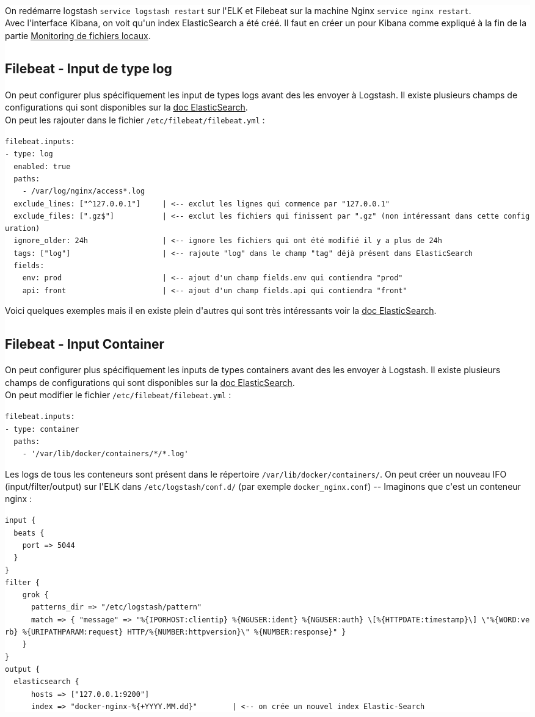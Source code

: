 On redémarre logstash `service logstash restart` sur l'ELK et Filebeat sur la machine Nginx `service nginx restart`.<br>
Avec l'interface Kibana, on voit qu'un index ElasticSearch a été créé. Il faut en créer un pour Kibana comme expliqué à la fin de la partie [Monitoring de fichiers locaux](#Monitoring-de-fichiers-locaux).

## Filebeat - Input de type log

On peut configurer plus spécifiquement les input de types logs avant des les envoyer à Logstash. Il existe plusieurs champs de configurations qui sont disponibles sur la [doc ElasticSearch](https://www.elastic.co/guide/en/beats/filebeat/current/filebeat-input-log.html).<br>
On peut les rajouter dans le fichier `/etc/filebeat/filebeat.yml` :
```
filebeat.inputs:
- type: log
  enabled: true
  paths:
    - /var/log/nginx/access*.log
  exclude_lines: ["^127.0.0.1"]     | <-- exclut les lignes qui commence par "127.0.0.1"
  exclude_files: [".gz$"]           | <-- exclut les fichiers qui finissent par ".gz" (non intéressant dans cette configuration)
  ignore_older: 24h                 | <-- ignore les fichiers qui ont été modifié il y a plus de 24h
  tags: ["log"]                     | <-- rajoute "log" dans le champ "tag" déjà présent dans ElasticSearch
  fields:
    env: prod                       | <-- ajout d'un champ fields.env qui contiendra "prod"
    api: front                      | <-- ajout d'un champ fields.api qui contiendra "front"
```
Voici quelques exemples mais il en existe plein d'autres qui sont très intéressants voir la [doc ElasticSearch](https://www.elastic.co/guide/en/beats/filebeat/current/filebeat-input-log.html).

## Filebeat - Input Container

On peut configurer plus spécifiquement les inputs de types containers avant des les envoyer à Logstash. Il existe plusieurs champs de configurations qui sont disponibles sur la [doc ElasticSearch](https://www.elastic.co/guide/en/beats/filebeat/master/filebeat-input-container.html).<br>
On peut modifier le fichier `/etc/filebeat/filebeat.yml` :
```
filebeat.inputs:
- type: container 
  paths: 
    - '/var/lib/docker/containers/*/*.log'
```
Les logs de tous les conteneurs sont présent dans le répertoire `/var/lib/docker/containers/`. On peut créer un nouveau IFO (input/filter/output) sur l'ELK dans `/etc/logstash/conf.d/` (par exemple `docker_nginx.conf`) -- Imaginons que c'est un conteneur nginx :
```
input {
  beats {
    port => 5044
  }
}
filter {
    grok {
      patterns_dir => "/etc/logstash/pattern"
      match => { "message" => "%{IPORHOST:clientip} %{NGUSER:ident} %{NGUSER:auth} \[%{HTTPDATE:timestamp}\] \"%{WORD:verb} %{URIPATHPARAM:request} HTTP/%{NUMBER:httpversion}\" %{NUMBER:response}" }
    }
}
output {
  elasticsearch {
      hosts => ["127.0.0.1:9200"]
      index => "docker-nginx-%{+YYYY.MM.dd}"        | <-- on crée un nouvel index Elastic-Search
```